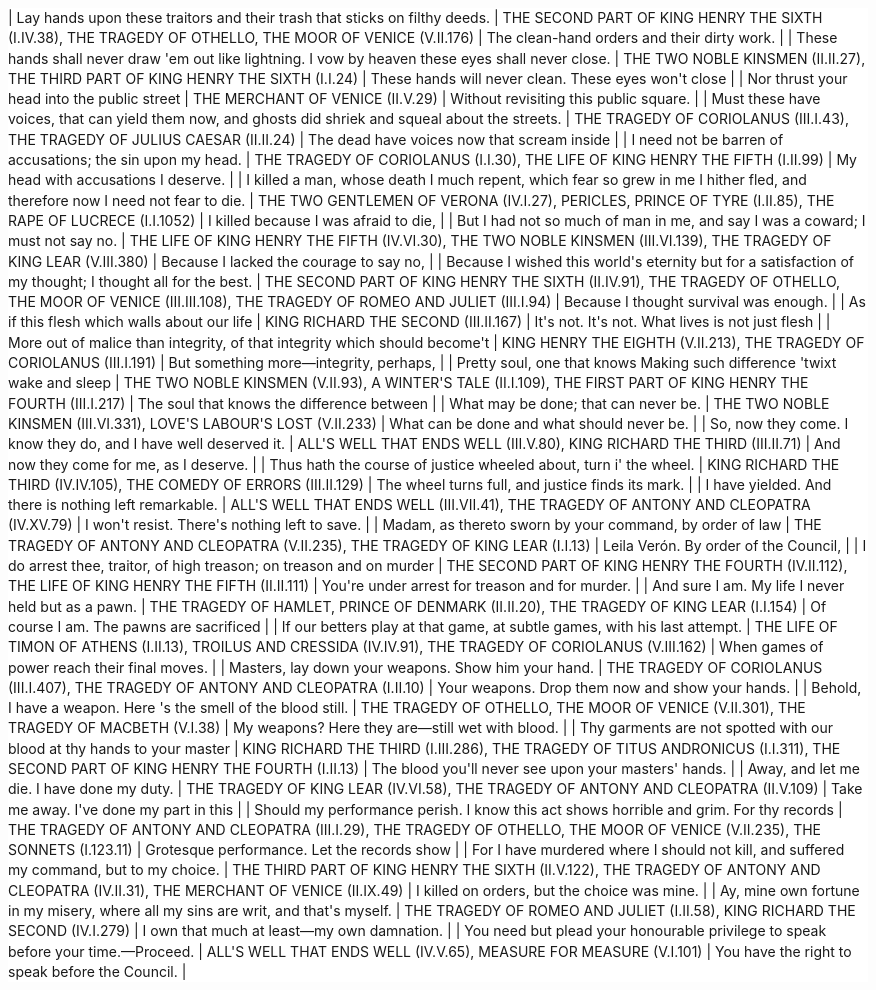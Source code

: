 | Lay hands upon these traitors and their trash that sticks on filthy deeds. | THE SECOND PART OF KING HENRY THE SIXTH (I.IV.38), THE TRAGEDY OF OTHELLO, THE MOOR OF VENICE (V.II.176) | The clean-hand orders and their dirty work. |
| These hands shall never draw 'em out like lightning. I vow by heaven these eyes shall never close. | THE TWO NOBLE KINSMEN (II.II.27), THE THIRD PART OF KING HENRY THE SIXTH (I.I.24) | These hands will never clean. These eyes won't close |
| Nor thrust your head into the public street | THE MERCHANT OF VENICE (II.V.29) | Without revisiting this public square. |
| Must these have voices, that can yield them now, and ghosts did shriek and squeal about the streets. | THE TRAGEDY OF CORIOLANUS (III.I.43), THE TRAGEDY OF JULIUS CAESAR (II.II.24) | The dead have voices now that scream inside |
| I need not be barren of accusations; the sin upon my head. | THE TRAGEDY OF CORIOLANUS (I.I.30), THE LIFE OF KING HENRY THE FIFTH (I.II.99) | My head with accusations I deserve. |
| I killed a man, whose death I much repent, which fear so grew in me I hither fled, and therefore now I need not fear to die. | THE TWO GENTLEMEN OF VERONA (IV.I.27), PERICLES, PRINCE OF TYRE (I.II.85), THE RAPE OF LUCRECE (I.I.1052) | I killed because I was afraid to die, |
| But I had not so much of man in me, and say I was a coward; I must not say no. | THE LIFE OF KING HENRY THE FIFTH (IV.VI.30), THE TWO NOBLE KINSMEN (III.VI.139), THE TRAGEDY OF KING LEAR (V.III.380) | Because I lacked the courage to say no, |
| Because I wished this world's eternity but for a satisfaction of my thought; I thought all for the best. | THE SECOND PART OF KING HENRY THE SIXTH (II.IV.91), THE TRAGEDY OF OTHELLO, THE MOOR OF VENICE (III.III.108), THE TRAGEDY OF ROMEO AND JULIET (III.I.94) | Because I thought survival was enough. |
| As if this flesh which walls about our life | KING RICHARD THE SECOND (III.II.167) | It's not. It's not. What lives is not just flesh |
| More out of malice than integrity, of that integrity which should become't | KING HENRY THE EIGHTH (V.II.213), THE TRAGEDY OF CORIOLANUS (III.I.191) | But something more—integrity, perhaps, |
| Pretty soul, one that knows Making such difference 'twixt wake and sleep | THE TWO NOBLE KINSMEN (V.II.93), A WINTER'S TALE (II.I.109), THE FIRST PART OF KING HENRY THE FOURTH (III.I.217) | The soul that knows the difference between |
| What may be done; that can never be. | THE TWO NOBLE KINSMEN (III.VI.331), LOVE'S LABOUR'S LOST (V.II.233) | What can be done and what should never be. |
| So, now they come. I know they do, and I have well deserved it. | ALL'S WELL THAT ENDS WELL (III.V.80), KING RICHARD THE THIRD (III.II.71) | And now they come for me, as I deserve. |
| Thus hath the course of justice wheeled about, turn i' the wheel. | KING RICHARD THE THIRD (IV.IV.105), THE COMEDY OF ERRORS (III.II.129) | The wheel turns full, and justice finds its mark. |
| I have yielded. And there is nothing left remarkable. | ALL'S WELL THAT ENDS WELL (III.VII.41), THE TRAGEDY OF ANTONY AND CLEOPATRA (IV.XV.79) | I won't resist. There's nothing left to save. |
| Madam, as thereto sworn by your command, by order of law | THE TRAGEDY OF ANTONY AND CLEOPATRA (V.II.235), THE TRAGEDY OF KING LEAR (I.I.13) | Leila Verón. By order of the Council, |
| I do arrest thee, traitor, of high treason; on treason and on murder | THE SECOND PART OF KING HENRY THE FOURTH (IV.II.112), THE LIFE OF KING HENRY THE FIFTH (II.II.111) | You're under arrest for treason and for murder. |
| And sure I am. My life I never held but as a pawn. | THE TRAGEDY OF HAMLET, PRINCE OF DENMARK (II.II.20), THE TRAGEDY OF KING LEAR (I.I.154) | Of course I am. The pawns are sacrificed |
| If our betters play at that game, at subtle games, with his last attempt. | THE LIFE OF TIMON OF ATHENS (I.II.13), TROILUS AND CRESSIDA (IV.IV.91), THE TRAGEDY OF CORIOLANUS (V.III.162) | When games of power reach their final moves. |
| Masters, lay down your weapons. Show him your hand. | THE TRAGEDY OF CORIOLANUS (III.I.407), THE TRAGEDY OF ANTONY AND CLEOPATRA (I.II.10) | Your weapons. Drop them now and show your hands. |
| Behold, I have a weapon. Here 's the smell of the blood still. | THE TRAGEDY OF OTHELLO, THE MOOR OF VENICE (V.II.301), THE TRAGEDY OF MACBETH (V.I.38) | My weapons? Here they are—still wet with blood. |
| Thy garments are not spotted with our blood at thy hands to your master | KING RICHARD THE THIRD (I.III.286), THE TRAGEDY OF TITUS ANDRONICUS (I.I.311), THE SECOND PART OF KING HENRY THE FOURTH (I.II.13) | The blood you'll never see upon your masters' hands. |
| Away, and let me die. I have done my duty. | THE TRAGEDY OF KING LEAR (IV.VI.58), THE TRAGEDY OF ANTONY AND CLEOPATRA (II.V.109) | Take me away. I've done my part in this |
| Should my performance perish. I know this act shows horrible and grim. For thy records | THE TRAGEDY OF ANTONY AND CLEOPATRA (III.I.29), THE TRAGEDY OF OTHELLO, THE MOOR OF VENICE (V.II.235), THE SONNETS (I.123.11) | Grotesque performance. Let the records show |
| For I have murdered where I should not kill, and suffered my command, but to my choice. | THE THIRD PART OF KING HENRY THE SIXTH (II.V.122), THE TRAGEDY OF ANTONY AND CLEOPATRA (IV.II.31), THE MERCHANT OF VENICE (II.IX.49) | I killed on orders, but the choice was mine. |
| Ay, mine own fortune in my misery, where all my sins are writ, and that's myself. | THE TRAGEDY OF ROMEO AND JULIET (I.II.58), KING RICHARD THE SECOND (IV.I.279) | I own that much at least—my own damnation. |
| You need but plead your honourable privilege to speak before your time.—Proceed. | ALL'S WELL THAT ENDS WELL (IV.V.65), MEASURE FOR MEASURE (V.I.101) | You have the right to speak before the Council. |